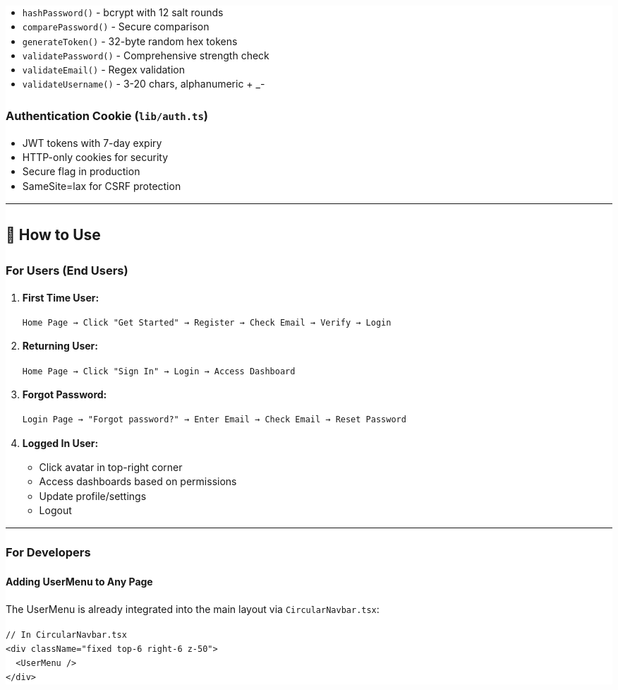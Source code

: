 - `hashPassword()` - bcrypt with 12 salt rounds
- `comparePassword()` - Secure comparison
- `generateToken()` - 32-byte random hex tokens
- `validatePassword()` - Comprehensive strength check
- `validateEmail()` - Regex validation
- `validateUsername()` - 3-20 chars, alphanumeric + \_-

### Authentication Cookie (`lib/auth.ts`)

- JWT tokens with 7-day expiry
- HTTP-only cookies for security
- Secure flag in production
- SameSite=lax for CSRF protection

---

## 🎯 How to Use

### For Users (End Users)

1. **First Time User:**

   ```
   Home Page → Click "Get Started" → Register → Check Email → Verify → Login
   ```

2. **Returning User:**

   ```
   Home Page → Click "Sign In" → Login → Access Dashboard
   ```

3. **Forgot Password:**

   ```
   Login Page → "Forgot password?" → Enter Email → Check Email → Reset Password
   ```

4. **Logged In User:**
   - Click avatar in top-right corner
   - Access dashboards based on permissions
   - Update profile/settings
   - Logout

---

### For Developers

#### Adding UserMenu to Any Page

The UserMenu is already integrated into the main layout via `CircularNavbar.tsx`:

```tsx
// In CircularNavbar.tsx
<div className="fixed top-6 right-6 z-50">
  <UserMenu />
</div>
```
